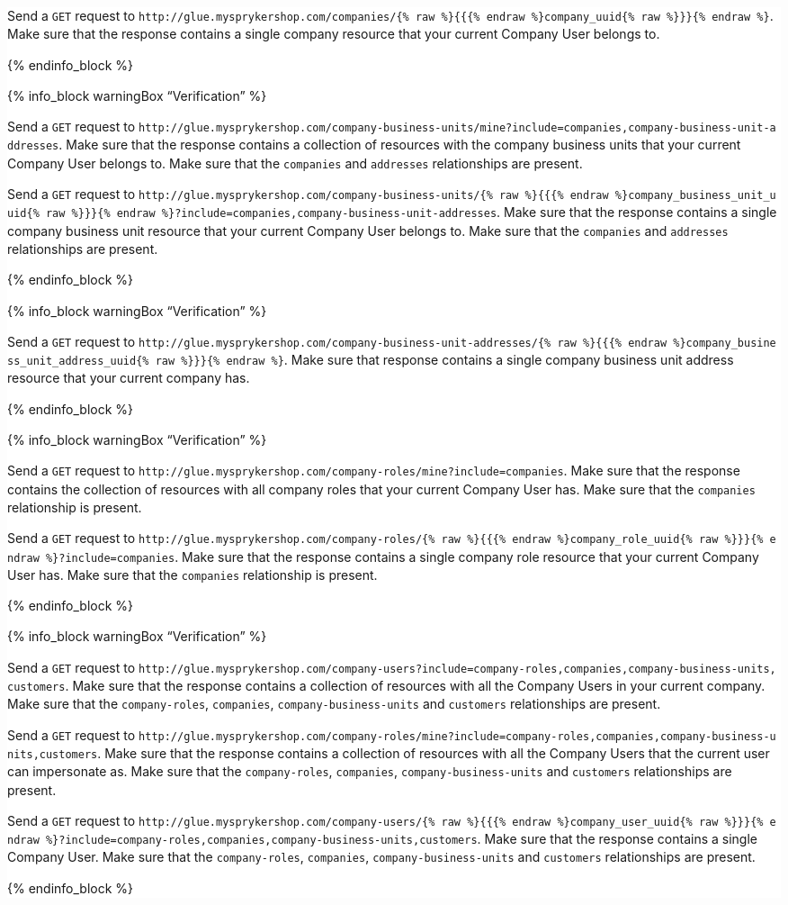 Send a `GET` request to `http://glue.mysprykershop.com/companies/{% raw %}{{{% endraw %}company_uuid{% raw %}}}{% endraw %}`. Make sure that the response contains a single company resource that your current Company User belongs to.

{% endinfo_block %}

{% info_block warningBox “Verification” %}


Send a `GET` request to `http://glue.mysprykershop.com/company-business-units/mine?include=companies,company-business-unit-addresses`. Make sure that the response contains a collection of resources with the company business units that your current Company User belongs to. Make sure that the `companies` and `addresses` relationships are present.

Send a `GET` request to `http://glue.mysprykershop.com/company-business-units/{% raw %}{{{% endraw %}company_business_unit_uuid{% raw %}}}{% endraw %}?include=companies,company-business-unit-addresses`. Make sure that the response contains a single company business unit resource that your current Company User belongs to. Make sure that the `companies` and `addresses` relationships are present.

{% endinfo_block %}

{% info_block warningBox “Verification” %}


Send a `GET` request to `http://glue.mysprykershop.com/company-business-unit-addresses/{% raw %}{{{% endraw %}company_business_unit_address_uuid{% raw %}}}{% endraw %}`. Make sure that response contains a single company business unit address resource that your current company has.

{% endinfo_block %}

{% info_block warningBox “Verification” %}


Send a `GET` request to `http://glue.mysprykershop.com/company-roles/mine?include=companies`. Make sure that the response contains the collection of resources with all company roles that your current Company User has. Make sure that the `companies` relationship is present.

Send a `GET` request to `http://glue.mysprykershop.com/company-roles/{% raw %}{{{% endraw %}company_role_uuid{% raw %}}}{% endraw %}?include=companies`. Make sure that the response contains a single company role resource that your current Company User has. Make sure that the `companies` relationship is present.

{% endinfo_block %}

{% info_block warningBox “Verification” %}


Send a `GET` request to `http://glue.mysprykershop.com/company-users?include=company-roles,companies,company-business-units,customers`. Make sure that the response contains a collection of resources with all the Company Users in your current company. Make sure that the `company-roles`, `companies`, `company-business-units` and `customers` relationships are present.

Send a `GET` request to `http://glue.mysprykershop.com/company-roles/mine?include=company-roles,companies,company-business-units,customers`. Make sure that the response contains a collection of resources with all the Company Users that the current user can impersonate as. Make sure that the `company-roles`, `companies`, `company-business-units` and `customers` relationships are present.

Send a `GET` request to `http://glue.mysprykershop.com/company-users/{% raw %}{{{% endraw %}company_user_uuid{% raw %}}}{% endraw %}?include=company-roles,companies,company-business-units,customers`. Make sure that the response contains a single Company User. Make sure that the `company-roles`, `companies`, `company-business-units` and `customers` relationships are present.

{% endinfo_block %}
